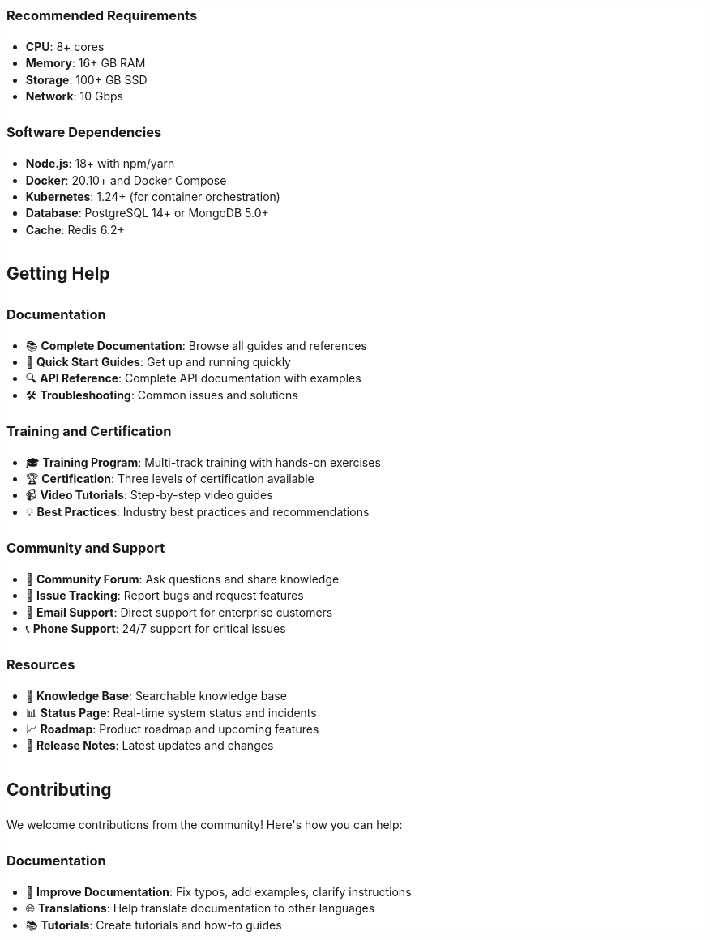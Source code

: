 ### Recommended Requirements
- **CPU**: 8+ cores
- **Memory**: 16+ GB RAM
- **Storage**: 100+ GB SSD
- **Network**: 10 Gbps

### Software Dependencies
- **Node.js**: 18+ with npm/yarn
- **Docker**: 20.10+ and Docker Compose
- **Kubernetes**: 1.24+ (for container orchestration)
- **Database**: PostgreSQL 14+ or MongoDB 5.0+
- **Cache**: Redis 6.2+

## Getting Help

### Documentation
- 📚 **Complete Documentation**: Browse all guides and references
- 🎯 **Quick Start Guides**: Get up and running quickly
- 🔍 **API Reference**: Complete API documentation with examples
- 🛠️ **Troubleshooting**: Common issues and solutions

### Training and Certification
- 🎓 **Training Program**: Multi-track training with hands-on exercises
- 🏆 **Certification**: Three levels of certification available
- 📹 **Video Tutorials**: Step-by-step video guides
- 💡 **Best Practices**: Industry best practices and recommendations

### Community and Support
- 💬 **Community Forum**: Ask questions and share knowledge
- 🐛 **Issue Tracking**: Report bugs and request features
- 📧 **Email Support**: Direct support for enterprise customers
- 📞 **Phone Support**: 24/7 support for critical issues

### Resources
- 📖 **Knowledge Base**: Searchable knowledge base
- 📊 **Status Page**: Real-time system status and incidents
- 📈 **Roadmap**: Product roadmap and upcoming features
- 🔄 **Release Notes**: Latest updates and changes

## Contributing

We welcome contributions from the community! Here's how you can help:

### Documentation
- 📝 **Improve Documentation**: Fix typos, add examples, clarify instructions
- 🌐 **Translations**: Help translate documentation to other languages
- 📚 **Tutorials**: Create tutorials and how-to guides
